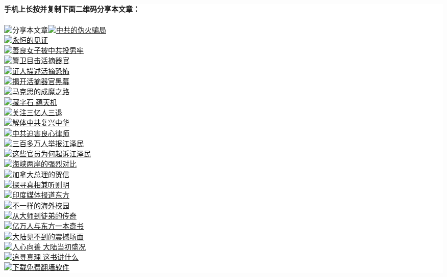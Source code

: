 <strong>手机上长按并复制下面二维码分享本文章：</strong><br><br><img src="https://quickchart.io/qr?size=256&text=https://github.com/1992513/djy/blob/master/gb/24/7/21/n14295355.md%231" title="分享本文章"></td><td VALIGN=TOP><a href="https://github.com/1992513/djy/blob/master/gb/16/1/21/n4622075.md?dfh#1" target="_blank"><img src="https://raw.githubusercontent.com/1992513/djy/master/gb/300/wei-f1.jpg" title="中共的伪火骗局"  alt="中共的伪火骗局"></a><br><a href="https://github.com/1992513/www/blob/master/README.md?dfh#9" target="_blank"><img src="https://raw.githubusercontent.com/1992513/djy/master/gb/300/yong-h.jpg" title="永恒的见证"  alt="永恒的见证"></a><br><a href="https://github.com/1992513/djy/blob/master/gb/13/9/29/n3974789.md?dfh#1" target="_blank"><img src="https://raw.githubusercontent.com/1992513/djy/master/gb/300/shang-lnz.jpg" title="善良女子被中共投男牢"  alt="善良女子被中共投男牢"></a><br><a href="https://github.com/1992513/djy/blob/master/gb/16/3/16/n4663449.md?dfh#1" target="_blank"><img src="https://raw.githubusercontent.com/1992513/djy/master/gb/300/huo-z3.jpg" title="警卫目击活摘器官"  alt="警卫目击活摘器官"></a><br><a href="https://github.com/1992513/djy/blob/master/gb/16/8/7/n8177641.md?dfh#1" target="_blank"><img src="https://raw.githubusercontent.com/1992513/djy/master/gb/300/huo-z4.jpg" title="证人描述活摘恐怖"  alt="证人描述活摘恐怖"></a><br><a href="https://github.com/1992513/djy/blob/master/gb/10/4/19/n2881569.md?dfh#1" target="_blank"><img src="https://raw.githubusercontent.com/1992513/djy/master/gb/300/huo-z1.jpg" title="揭开活摘器官黑幕"  alt="揭开活摘器官黑幕"></a><br><a href="https://github.com/1992513/djy/blob/master/gb/10/11/7/n3077476.md?dfh#1" target="_blank"><img src="https://raw.githubusercontent.com/1992513/djy/master/gb/300/ma-ks.jpg" title="马克思的成魔之路"  alt="马克思的成魔之路"></a><br><a href="https://github.com/1992513/djy/blob/master/gb/14/6/9/n4173977.md?dfh#1" target="_blank"><img src="https://raw.githubusercontent.com/1992513/djy/master/gb/300/chang-zs.jpg" title="藏字石 蕴天机"  alt="藏字石 蕴天机"></a><br><a href="https://github.com/1992513/djy/blob/master/gb/18/5/10/n10381511.md?dfh#1" target="_blank"><img src="https://raw.githubusercontent.com/1992513/djy/master/gb/300/st1.jpg" title="关注三亿人三退"  alt="关注三亿人三退"></a><br><a href="https://github.com/1992513/djy/blob/master/gb/18/3/21/n10237682.md?dfh#1" target="_blank"><img src="https://raw.githubusercontent.com/1992513/djy/master/gb/300/jie-t.jpg" title="解体中共复兴中华"  alt="解体中共复兴中华"></a><br><a href="https://github.com/1992513/djy/blob/master/gb/9/2/9/n2422991.md?dfh#1" target="_blank"><img src="https://raw.githubusercontent.com/1992513/djy/master/gb/300/gao-zs.jpg" title="中共迫害良心律师"  alt="中共迫害良心律师"></a><br><a href="https://github.com/1992513/djy/blob/master/gb/18/12/9/n10900044.md?dfh#1" target="_blank"><img src="https://raw.githubusercontent.com/1992513/djy/master/gb/300/sj1.jpg" title="三百多万人举报江泽民"  alt="三百多万人举报江泽民"></a><br><a href="https://github.com/1992513/djy/blob/master/gb/18/8/28/n10672014.md?dfh#1" target="_blank"><img src="https://raw.githubusercontent.com/1992513/djy/master/gb/300/sj2.jpg" title="这些官员为何起诉江泽民"  alt="这些官员为何起诉江泽民"></a><br><a href="https://github.com/1992513/djy/blob/master/gb/8/12/18/n2367165.md?dfh#1" target="_blank"><img src="https://raw.githubusercontent.com/1992513/djy/master/gb/300/liangan.jpg" title="海峡两岸的强烈对比"  alt="海峡两岸的强烈对比"></a><br><a href="https://github.com/1992513/djy/blob/master/gb/15/12/10/n4593139.md?dfh#1" target="_blank"><img src="https://raw.githubusercontent.com/1992513/djy/master/gb/300/jia-ndzl.jpg" title="加拿大总理的贺信"  alt="加拿大总理的贺信"></a><br><a href="https://github.com/1992513/djy/blob/master/gb/11/6/17/n3289382.md?dfh#1" target="_blank"><img src="https://raw.githubusercontent.com/1992513/djy/master/gb/300/xiao-wd.jpg" title="探寻真相兼听则明"  alt="探寻真相兼听则明"></a><br><a href="https://github.com/1992513/djy/blob/master/gb/18/10/27/n10812623.md?dfh#1" target="_blank"><img src="https://raw.githubusercontent.com/1992513/djy/master/gb/300/yindu.jpg" title="印度媒体报道东方"  alt="印度媒体报道东方"></a><br><a href="https://github.com/1992513/djy/blob/master/gb/18/6/9/n10469652.md?dfh#1" target="_blank"><img src="https://raw.githubusercontent.com/1992513/djy/master/gb/300/xie-j.jpg" title="不一样的海外校园"  alt="不一样的海外校园"></a><br><a href="https://github.com/1992513/djy/blob/master/gb/7/4/5/n1669415.md?dfh#1" target="_blank"><img src="https://raw.githubusercontent.com/1992513/djy/master/gb/300/li-up.jpg" title="从大师到徒弟的传奇"  alt="从大师到徒弟的传奇"></a><br><a href="https://github.com/1992513/djy/blob/master/gb/17/5/26/n9191512.md?dfh#1" target="_blank"><img src="https://raw.githubusercontent.com/1992513/djy/master/gb/300/zfl2.jpg" title="亿万人与东方一本奇书"  alt="亿万人与东方一本奇书"></a><br><a href="https://github.com/1992513/djy/blob/master/gb/13/11/27/n4020290.md?dfh#1" target="_blank"><img src="https://raw.githubusercontent.com/1992513/djy/master/gb/300/zhen-h.jpg" title="大陆见不到的震撼场面"  alt="大陆见不到的震撼场面"></a><br><a href="https://github.com/1992513/djy/blob/master/gb/15/7/17/n4482910.md?dfh#1" target="_blank"><img src="https://raw.githubusercontent.com/1992513/djy/master/gb/300/dalu-sk.jpg" title="人心向善 大陆当初盛况"  alt="人心向善 大陆当初盛况"></a><br><a href="https://github.com/1992513/djy/blob/master/gb/19/1/5/n10955468.md?dfh#1" target="_blank"><img src="https://raw.githubusercontent.com/1992513/djy/master/gb/300/zfl1.jpg" title="追寻真理 这书讲什么"  alt="追寻真理 这书讲什么"></a><br><a href="https://github.com/1992513/www/blob/master/README.md?dfh#1" target="_blank"><img src="https://raw.githubusercontent.com/1992513/djy/master/gb/300/fq1.jpg" title="下载免费翻墙软件"  alt="下载免费翻墙软件"></a><br></td></tr></table>
